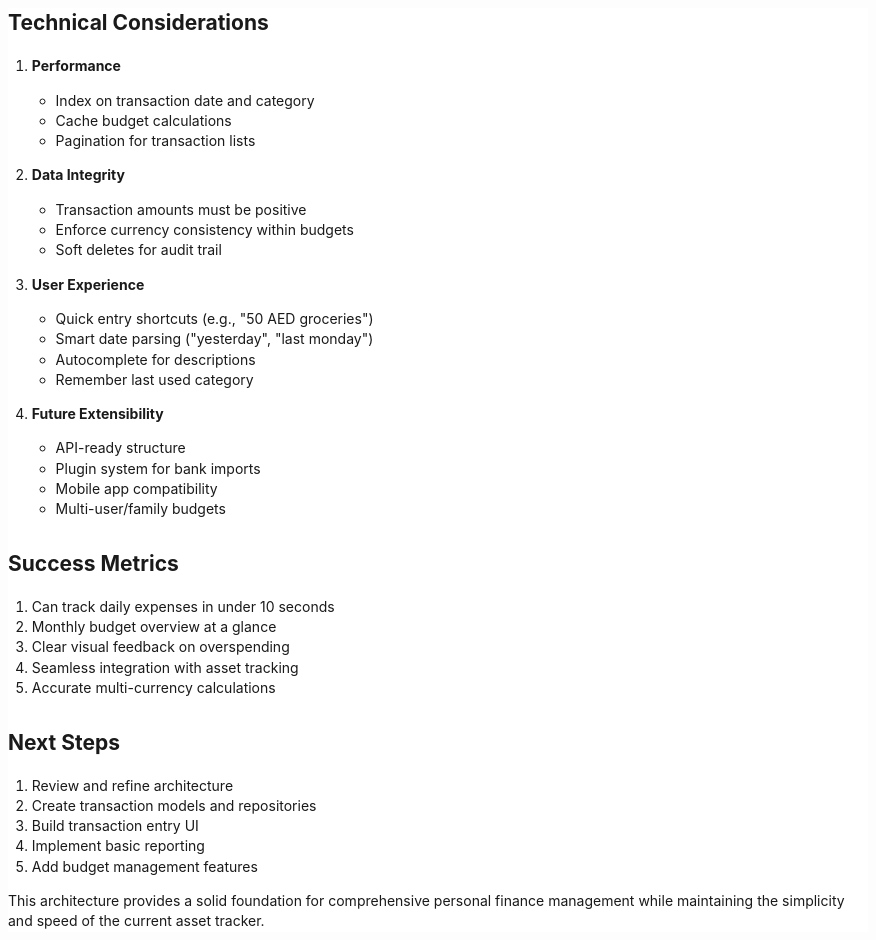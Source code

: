 ## Technical Considerations

1. **Performance**
   - Index on transaction date and category
   - Cache budget calculations
   - Pagination for transaction lists

2. **Data Integrity**
   - Transaction amounts must be positive
   - Enforce currency consistency within budgets
   - Soft deletes for audit trail

3. **User Experience**
   - Quick entry shortcuts (e.g., "50 AED groceries")
   - Smart date parsing ("yesterday", "last monday")
   - Autocomplete for descriptions
   - Remember last used category

4. **Future Extensibility**
   - API-ready structure
   - Plugin system for bank imports
   - Mobile app compatibility
   - Multi-user/family budgets

## Success Metrics

1. Can track daily expenses in under 10 seconds
2. Monthly budget overview at a glance
3. Clear visual feedback on overspending
4. Seamless integration with asset tracking
5. Accurate multi-currency calculations

## Next Steps

1. Review and refine architecture
2. Create transaction models and repositories
3. Build transaction entry UI
4. Implement basic reporting
5. Add budget management features

This architecture provides a solid foundation for comprehensive personal finance management while maintaining the simplicity and speed of the current asset tracker.